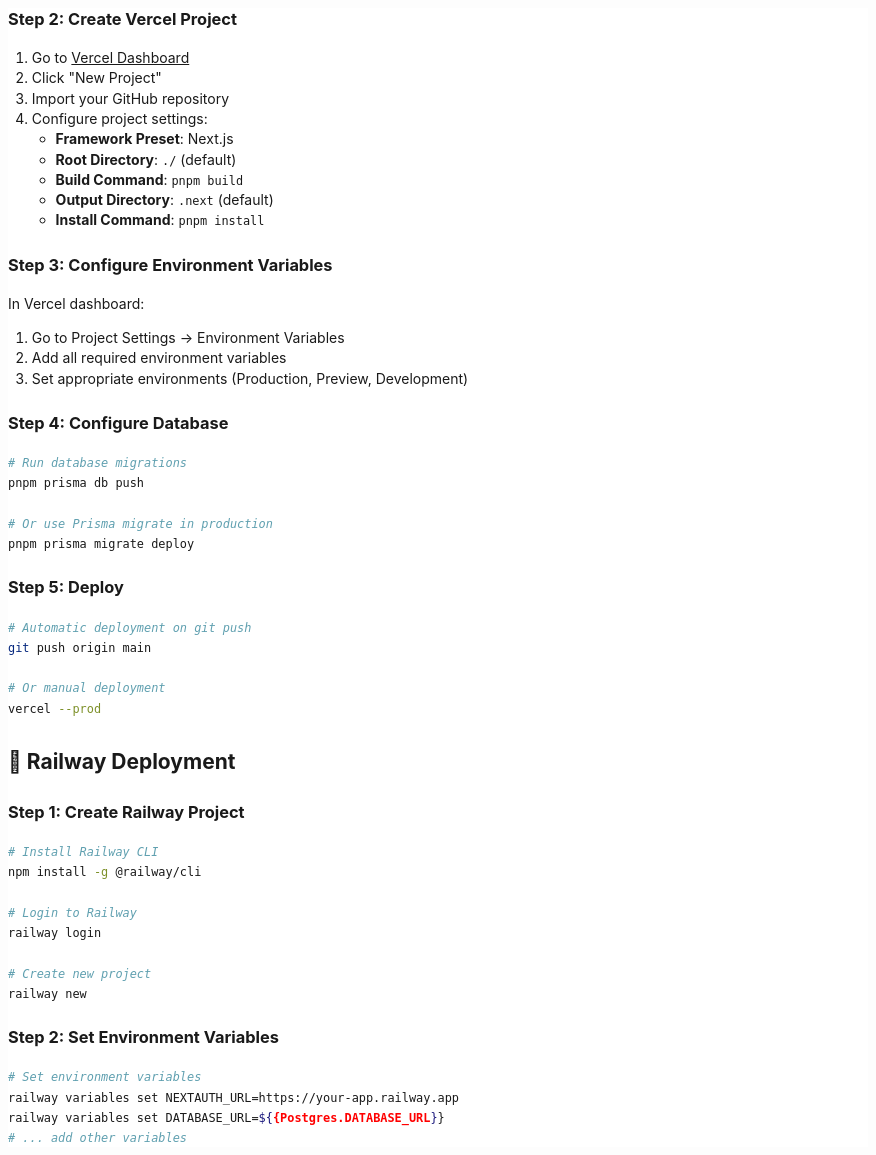 ### Step 2: Create Vercel Project
1. Go to [Vercel Dashboard](https://vercel.com/dashboard)
2. Click "New Project"
3. Import your GitHub repository
4. Configure project settings:
   - **Framework Preset**: Next.js
   - **Root Directory**: `./` (default)
   - **Build Command**: `pnpm build`
   - **Output Directory**: `.next` (default)
   - **Install Command**: `pnpm install`

### Step 3: Configure Environment Variables
In Vercel dashboard:
1. Go to Project Settings → Environment Variables
2. Add all required environment variables
3. Set appropriate environments (Production, Preview, Development)

### Step 4: Configure Database
```bash
# Run database migrations
pnpm prisma db push

# Or use Prisma migrate in production
pnpm prisma migrate deploy
```

### Step 5: Deploy
```bash
# Automatic deployment on git push
git push origin main

# Or manual deployment
vercel --prod
```

## 🚂 Railway Deployment

### Step 1: Create Railway Project
```bash
# Install Railway CLI
npm install -g @railway/cli

# Login to Railway
railway login

# Create new project
railway new
```

### Step 2: Set Environment Variables
```bash
# Set environment variables
railway variables set NEXTAUTH_URL=https://your-app.railway.app
railway variables set DATABASE_URL=${{Postgres.DATABASE_URL}}
# ... add other variables
```
